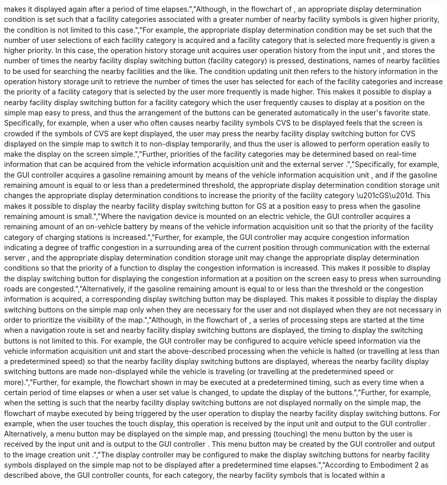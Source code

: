 makes it displayed again after a period of time elapses.","Although, in the flowchart of , an appropriate display determination condition is set such that a facility categories associated with a greater number of nearby facility symbols is given higher priority, the condition is not limited to this case.","For example, the appropriate display determination condition may be set such that the number of user selections of each facility category is acquired and a facility category that is selected more frequently is given a higher priority. In this case, the operation history storage unit  acquires user operation history from the input unit , and stores the number of times the nearby facility display switching button (facility category) is pressed, destinations, names of nearby facilities to be used for searching the nearby facilities and the like. The condition updating unit  then refers to the history information in the operation history storage unit  to retrieve the number of times the user has selected for each of the facility categories and increase the priority of a facility category that is selected by the user more frequently is made higher. This makes it possible to display a nearby facility display switching button for a facility category which the user frequently causes to display at a position on the simple map easy to press, and thus the arrangement of the buttons can be generated automatically in the user's favorite state. Specifically, for example, when a user who often causes nearby facility symbols CVS to be displayed feels that the screen is crowded if the symbols of CVS are kept displayed, the user may press the nearby facility display switching button for CVS displayed on the simple map to switch it to non-display temporarily, and thus the user is allowed to perform operation easily to make the display on the screen simple.","Further, priorities of the facility categories may be determined based on real-time information that can be acquired from the vehicle information acquisition unit  and the external server .","Specifically, for example, the GUI controller  acquires a gasoline remaining amount by means of the vehicle information acquisition unit , and if the gasoline remaining amount is equal to or less than a predetermined threshold, the appropriate display determination condition storage unit  changes the appropriate display determination conditions to increase the priority of the facility category \u201cGS\u201d. This makes it possible to display the nearby facility display switching button for GS at a position easy to press when the gasoline remaining amount is small.","Where the navigation device is mounted on an electric vehicle, the GUI controller  acquires a remaining amount of an on-vehicle battery by means of the vehicle information acquisition unit  so that the priority of the facility category of charging stations is increased.","Further, for example, the GUI controller  may acquire congestion information indicating a degree of traffic congestion in a surrounding area of the current position through communication with the external server , and the appropriate display determination condition storage unit  may change the appropriate display determination conditions so that the priority of a function to display the congestion information is increased. This makes it possible to display the display switching button for displaying the congestion information at a position on the screen easy to press when surrounding roads are congested.","Alternatively, if the gasoline remaining amount is equal to or less than the threshold or the congestion information is acquired, a corresponding display switching button may be displayed. This makes it possible to display the display switching buttons on the simple map only when they are necessary for the user and not displayed when they are not necessary in order to prioritize the visibility of the map.","Although, in the flowchart of , a series of processing steps are started at the time when a navigation route is set and nearby facility display switching buttons are displayed, the timing to display the switching buttons is not limited to this. For example, the GUI controller  may be configured to acquire vehicle speed information via the vehicle information acquisition unit  and start the above-described processing when the vehicle is halted (or travelling at less than a predetermined speed) so that the nearby facility display switching buttons are displayed, whereas the nearby facility display switching buttons are made non-displayed while the vehicle is traveling (or travelling at the predetermined speed or more).","Further, for example, the flowchart shown in  may be executed at a predetermined timing, such as every time when a certain period of time elapses or when a user set value is changed, to update the display of the buttons.","Further, for example, when the setting is such that the nearby facility display switching buttons are not displayed normally on the simple map, the flowchart of  maybe executed by being triggered by the user operation to display the nearby facility display switching buttons. For example, when the user touches the touch display, this operation is received by the input unit  and output to the GUI controller . Alternatively, a menu button may be displayed on the simple map, and pressing (touching) the menu button by the user is received by the input unit  and is output to the GUI controller . This menu button may be created by the GUI controller  and output to the image creation unit .","The display controller  may be configured to make the display switching buttons for nearby facility symbols displayed on the simple map not to be displayed after a predetermined time elapses.","According to Embodiment 2 as described above, the GUI controller  counts, for each category, the nearby facility symbols that is located within a
